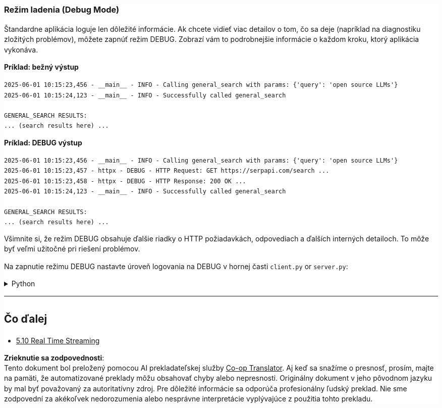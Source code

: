 ### Režim ladenia (Debug Mode)

Štandardne aplikácia loguje len dôležité informácie. Ak chcete vidieť viac detailov o tom, čo sa deje (napríklad na diagnostiku zložitých problémov), môžete zapnúť režim DEBUG. Zobrazí vám to podrobnejšie informácie o každom kroku, ktorý aplikácia vykonáva.

**Príklad: bežný výstup**
```plaintext
2025-06-01 10:15:23,456 - __main__ - INFO - Calling general_search with params: {'query': 'open source LLMs'}
2025-06-01 10:15:24,123 - __main__ - INFO - Successfully called general_search

GENERAL_SEARCH RESULTS:
... (search results here) ...
```

**Príklad: DEBUG výstup**
```plaintext
2025-06-01 10:15:23,456 - __main__ - INFO - Calling general_search with params: {'query': 'open source LLMs'}
2025-06-01 10:15:23,457 - httpx - DEBUG - HTTP Request: GET https://serpapi.com/search ...
2025-06-01 10:15:23,458 - httpx - DEBUG - HTTP Response: 200 OK ...
2025-06-01 10:15:24,123 - __main__ - INFO - Successfully called general_search

GENERAL_SEARCH RESULTS:
... (search results here) ...
```

Všimnite si, že režim DEBUG obsahuje ďalšie riadky o HTTP požiadavkách, odpovediach a ďalších interných detailoch. To môže byť veľmi užitočné pri riešení problémov.

Na zapnutie režimu DEBUG nastavte úroveň logovania na DEBUG v hornej časti `client.py` or `server.py`:

<details><summary>Python</summary></details>

---

## Čo ďalej

- [5.10 Real Time Streaming](../mcp-realtimestreaming/README.md)

**Zrieknutie sa zodpovednosti**:  
Tento dokument bol preložený pomocou AI prekladateľskej služby [Co-op Translator](https://github.com/Azure/co-op-translator). Aj keď sa snažíme o presnosť, prosím, majte na pamäti, že automatizované preklady môžu obsahovať chyby alebo nepresnosti. Originálny dokument v jeho pôvodnom jazyku by mal byť považovaný za autoritatívny zdroj. Pre dôležité informácie sa odporúča profesionálny ľudský preklad. Nie sme zodpovední za akékoľvek nedorozumenia alebo nesprávne interpretácie vyplývajúce z použitia tohto prekladu.
